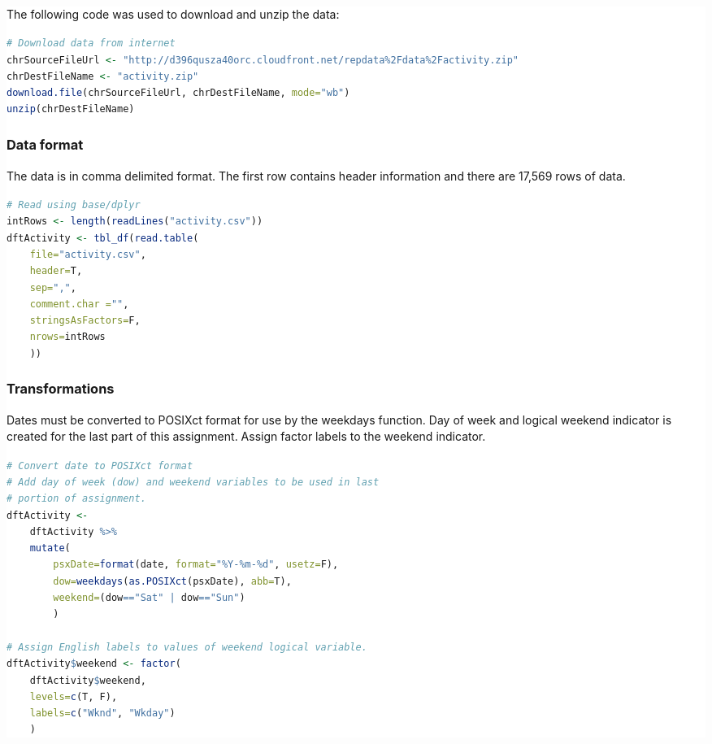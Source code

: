 The following code was used to download and unzip the data:


```r
# Download data from internet
chrSourceFileUrl <- "http://d396qusza40orc.cloudfront.net/repdata%2Fdata%2Factivity.zip"
chrDestFileName <- "activity.zip"
download.file(chrSourceFileUrl, chrDestFileName, mode="wb")
unzip(chrDestFileName)
```

### Data format
The data is in comma delimited format.  The first row contains header
information and there are
17,569
rows of data.


```r
# Read using base/dplyr
intRows <- length(readLines("activity.csv"))
dftActivity <- tbl_df(read.table(
    file="activity.csv",
    header=T,
    sep=",",
    comment.char ="",
    stringsAsFactors=F,
    nrows=intRows
    ))
```

### Transformations

Dates must be converted to POSIXct format for use by the weekdays
function.  Day of week and logical weekend indicator is created for
the last part of this assignment.  Assign factor labels to the 
weekend indicator.


```r
# Convert date to POSIXct format
# Add day of week (dow) and weekend variables to be used in last
# portion of assignment.
dftActivity <-
    dftActivity %>%
    mutate(
        psxDate=format(date, format="%Y-%m-%d", usetz=F),
        dow=weekdays(as.POSIXct(psxDate), abb=T),
        weekend=(dow=="Sat" | dow=="Sun")
        )

# Assign English labels to values of weekend logical variable.
dftActivity$weekend <- factor(
    dftActivity$weekend,
    levels=c(T, F),
    labels=c("Wknd", "Wkday")
    )
```
